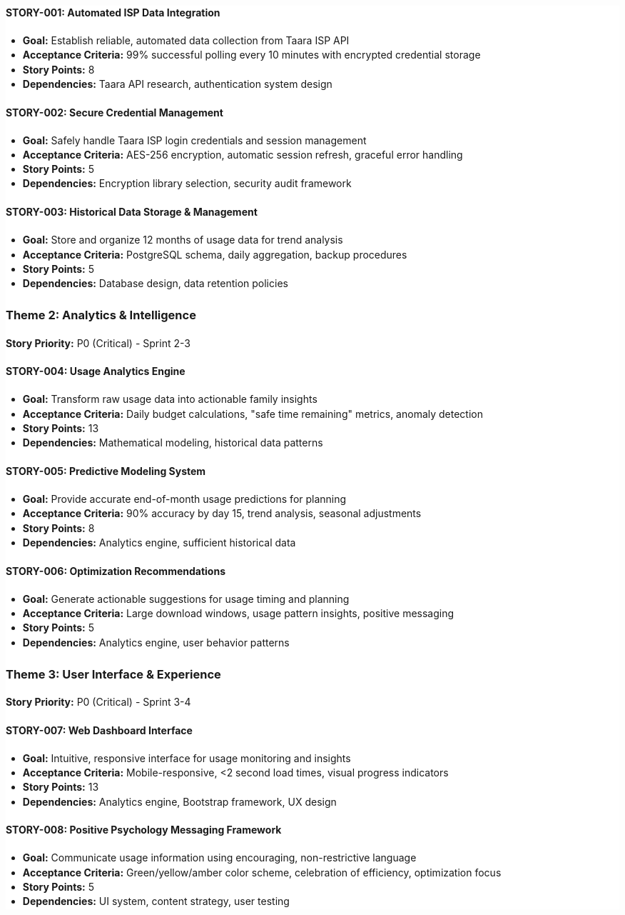 #### STORY-001: Automated ISP Data Integration
- **Goal:** Establish reliable, automated data collection from Taara ISP API
- **Acceptance Criteria:** 99% successful polling every 10 minutes with encrypted credential storage
- **Story Points:** 8
- **Dependencies:** Taara API research, authentication system design

#### STORY-002: Secure Credential Management  
- **Goal:** Safely handle Taara ISP login credentials and session management
- **Acceptance Criteria:** AES-256 encryption, automatic session refresh, graceful error handling
- **Story Points:** 5
- **Dependencies:** Encryption library selection, security audit framework

#### STORY-003: Historical Data Storage & Management
- **Goal:** Store and organize 12 months of usage data for trend analysis
- **Acceptance Criteria:** PostgreSQL schema, daily aggregation, backup procedures
- **Story Points:** 5
- **Dependencies:** Database design, data retention policies

### Theme 2: Analytics & Intelligence
**Story Priority:** P0 (Critical) - Sprint 2-3

#### STORY-004: Usage Analytics Engine
- **Goal:** Transform raw usage data into actionable family insights
- **Acceptance Criteria:** Daily budget calculations, "safe time remaining" metrics, anomaly detection
- **Story Points:** 13
- **Dependencies:** Mathematical modeling, historical data patterns

#### STORY-005: Predictive Modeling System
- **Goal:** Provide accurate end-of-month usage predictions for planning
- **Acceptance Criteria:** 90% accuracy by day 15, trend analysis, seasonal adjustments
- **Story Points:** 8
- **Dependencies:** Analytics engine, sufficient historical data

#### STORY-006: Optimization Recommendations
- **Goal:** Generate actionable suggestions for usage timing and planning
- **Acceptance Criteria:** Large download windows, usage pattern insights, positive messaging
- **Story Points:** 5
- **Dependencies:** Analytics engine, user behavior patterns

### Theme 3: User Interface & Experience
**Story Priority:** P0 (Critical) - Sprint 3-4

#### STORY-007: Web Dashboard Interface
- **Goal:** Intuitive, responsive interface for usage monitoring and insights
- **Acceptance Criteria:** Mobile-responsive, <2 second load times, visual progress indicators
- **Story Points:** 13
- **Dependencies:** Analytics engine, Bootstrap framework, UX design

#### STORY-008: Positive Psychology Messaging Framework
- **Goal:** Communicate usage information using encouraging, non-restrictive language
- **Acceptance Criteria:** Green/yellow/amber color scheme, celebration of efficiency, optimization focus
- **Story Points:** 5
- **Dependencies:** UI system, content strategy, user testing
